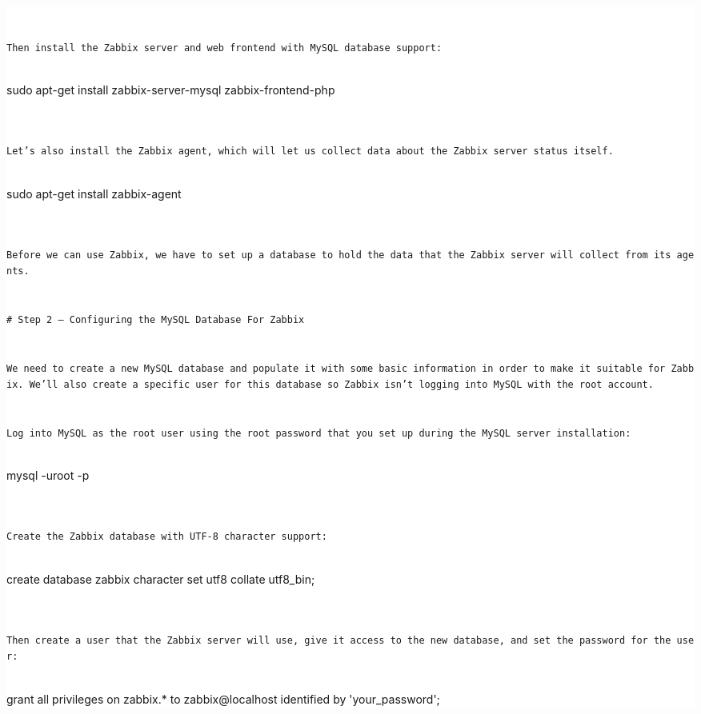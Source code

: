 ```


Then install the Zabbix server and web frontend with MySQL database support:


```
sudo apt-get install zabbix-server-mysql zabbix-frontend-php

```


Let’s also install the Zabbix agent, which will let us collect data about the Zabbix server status itself.


```
sudo apt-get install zabbix-agent

```


Before we can use Zabbix, we have to set up a database to hold the data that the Zabbix server will collect from its agents.


# Step 2 — Configuring the MySQL Database For Zabbix


We need to create a new MySQL database and populate it with some basic information in order to make it suitable for Zabbix. We’ll also create a specific user for this database so Zabbix isn’t logging into MySQL with the root account.


Log into MySQL as the root user using the root password that you set up during the MySQL server installation:


```
mysql -uroot -p

```


Create the Zabbix database with UTF-8 character support:


```
create database zabbix character set utf8 collate utf8_bin;


```


Then create a user that the Zabbix server will use, give it access to the new database, and set the password for the user:


```
grant all privileges on zabbix.* to zabbix@localhost identified by 'your_password';
